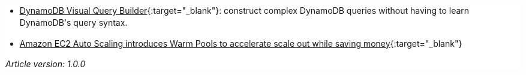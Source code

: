 - [DynamoDB Visual Query Builder](https://dynobase.dev/dynamodb-query-builder/){:target="_blank"}: construct complex DynamoDB queries without having to learn DynamoDB's query syntax.

- [Amazon EC2 Auto Scaling introduces Warm Pools to accelerate scale out while saving money](https://aws.amazon.com/about-aws/whats-new/2021/04/amazon-ec2-auto-scaling-introduces-warm-pools-accelerate-scale-out-while-saving-money/){:target="_blank"}



*Article version: 1.0.0*
